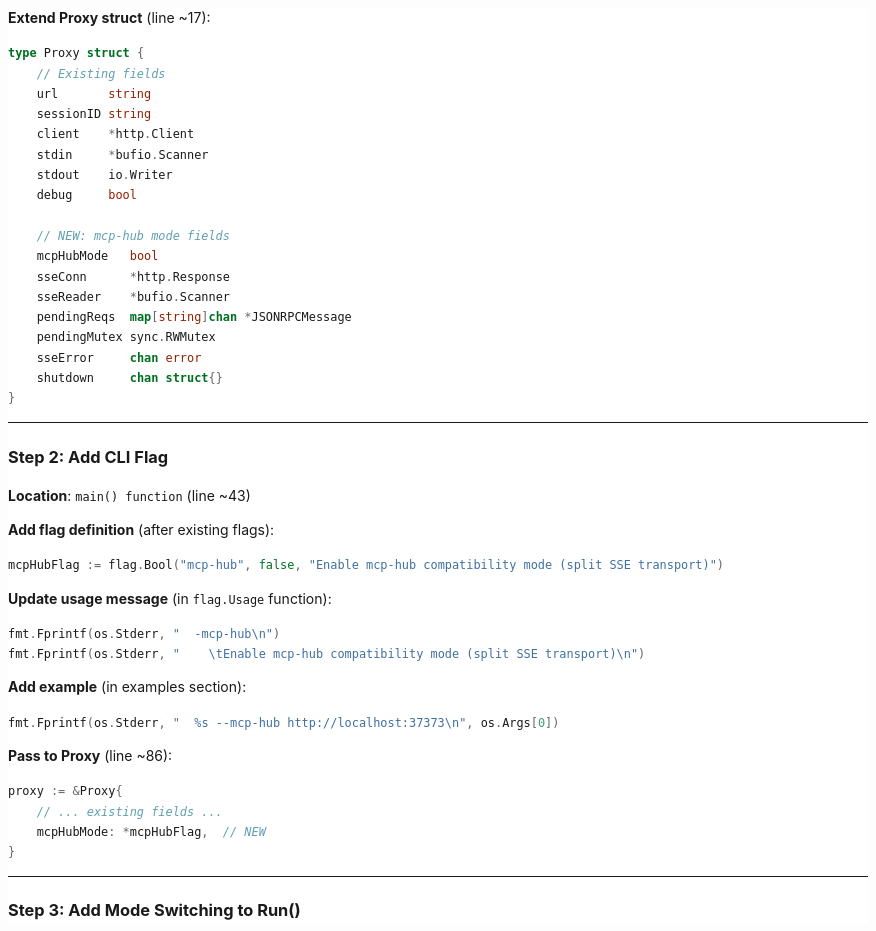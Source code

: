 **Extend Proxy struct** (line ~17):
```go
type Proxy struct {
    // Existing fields
    url       string
    sessionID string
    client    *http.Client
    stdin     *bufio.Scanner
    stdout    io.Writer
    debug     bool

    // NEW: mcp-hub mode fields
    mcpHubMode   bool
    sseConn      *http.Response
    sseReader    *bufio.Scanner
    pendingReqs  map[string]chan *JSONRPCMessage
    pendingMutex sync.RWMutex
    sseError     chan error
    shutdown     chan struct{}
}
```

---

### Step 2: Add CLI Flag

**Location**: `main() function` (line ~43)

**Add flag definition** (after existing flags):
```go
mcpHubFlag := flag.Bool("mcp-hub", false, "Enable mcp-hub compatibility mode (split SSE transport)")
```

**Update usage message** (in `flag.Usage` function):
```go
fmt.Fprintf(os.Stderr, "  -mcp-hub\n")
fmt.Fprintf(os.Stderr, "    \tEnable mcp-hub compatibility mode (split SSE transport)\n")
```

**Add example** (in examples section):
```go
fmt.Fprintf(os.Stderr, "  %s --mcp-hub http://localhost:37373\n", os.Args[0])
```

**Pass to Proxy** (line ~86):
```go
proxy := &Proxy{
    // ... existing fields ...
    mcpHubMode: *mcpHubFlag,  // NEW
}
```

---

### Step 3: Add Mode Switching to Run()
